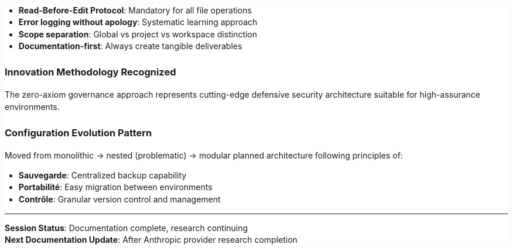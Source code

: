 - **Read-Before-Edit Protocol**: Mandatory for all file operations
- **Error logging without apology**: Systematic learning approach  
- **Scope separation**: Global vs project vs workspace distinction
- **Documentation-first**: Always create tangible deliverables

### Innovation Methodology Recognized  

The zero-axiom governance approach represents cutting-edge defensive security architecture suitable for high-assurance environments.

### Configuration Evolution Pattern

Moved from monolithic → nested (problematic) → modular planned architecture following principles of:

- **Sauvegarde**: Centralized backup capability
- **Portabilité**: Easy migration between environments
- **Contrôle**: Granular version control and management

---

**Session Status**: Documentation complete, research continuing  
**Next Documentation Update**: After Anthropic provider research completion
